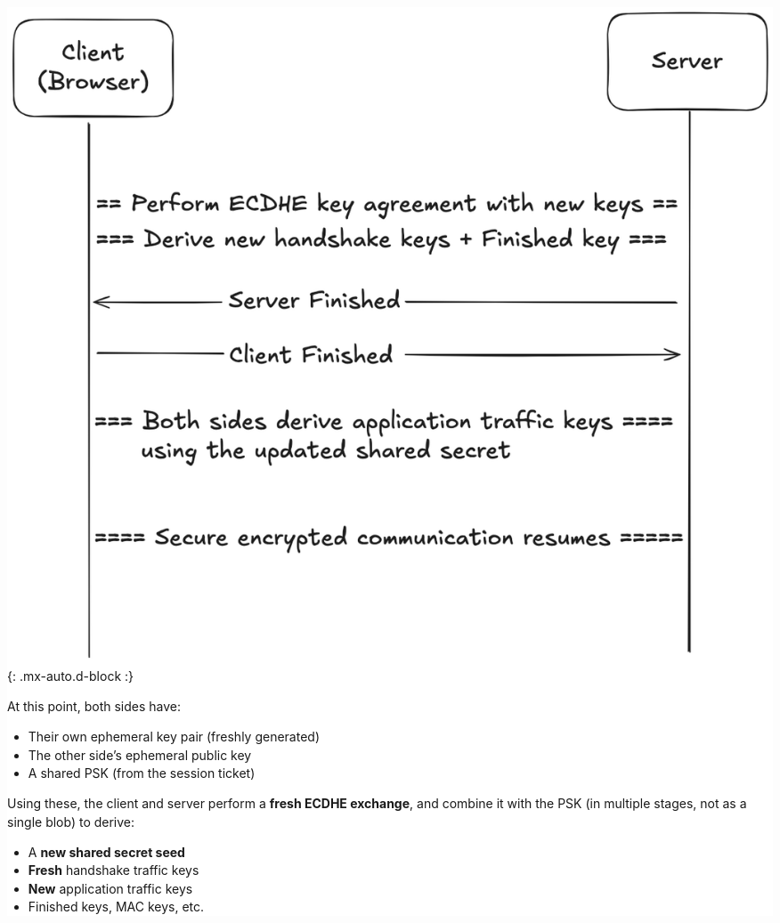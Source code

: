 ![RS4](/assets/img/sys_design/https/resumption4.png){: .mx-auto.d-block :}
<br>

At this point, both sides have:
- Their own ephemeral key pair (freshly generated)
- The other side’s ephemeral public key
- A shared PSK (from the session ticket)

Using these, the client and server perform a **fresh ECDHE exchange**, and combine it with the PSK (in multiple stages, not as a single blob) to derive:
- A **new shared secret seed**
- **Fresh** handshake traffic keys
- **New** application traffic keys
- Finished keys, MAC keys, etc.
